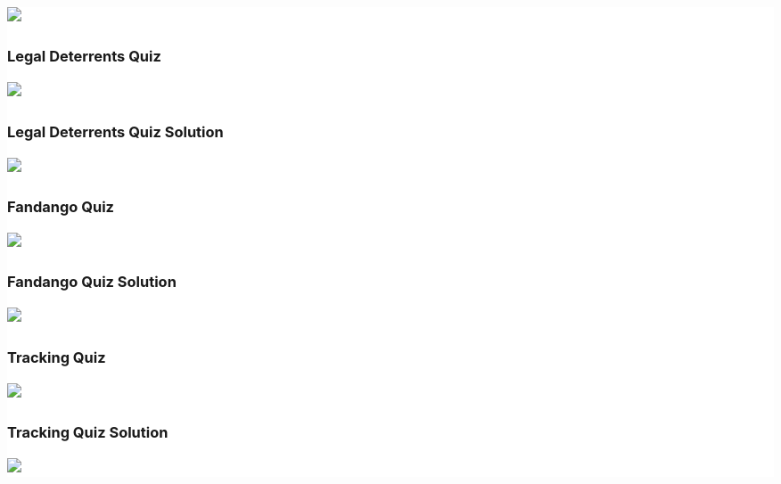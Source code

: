 ![](https://assets.omscs.io/notes/4C61BFC4-01BA-4D4F-B9D0-BE25ED2BCEC5.png)

### Legal Deterrents Quiz

![](https://assets.omscs.io/notes/432B96FF-19C1-405F-A90E-302E9828A709.png)

### Legal Deterrents Quiz Solution

![](https://assets.omscs.io/notes/27460EF1-8AF8-4584-A28B-017A21AF6522.png)

### Fandango Quiz

![](https://assets.omscs.io/notes/F0D3B2E7-12CD-439C-AE8A-5A181E96F01C.png)

### Fandango Quiz Solution

![](https://assets.omscs.io/notes/2DF69546-F0D9-44EC-9646-6C087EFF93F9.png)

### Tracking Quiz

![](https://assets.omscs.io/notes/AA9789FF-1BD5-42A4-91C5-7894D1E4F442.png)

### Tracking Quiz Solution

![](https://assets.omscs.io/notes/C431A102-4377-4BB8-9C40-BA2D6CA46F6B.png)


